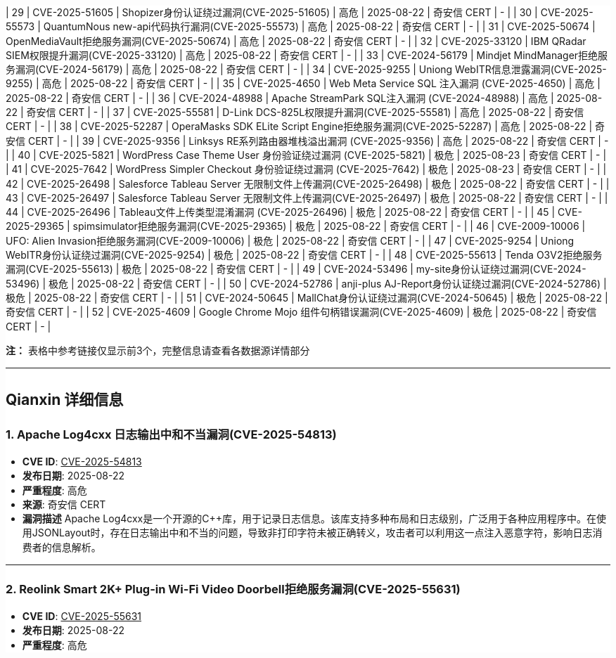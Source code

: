 | 29 | CVE-2025-51605 | Shopizer身份认证绕过漏洞(CVE-2025-51605) | 高危 | 2025-08-22 | 奇安信 CERT | - |
| 30 | CVE-2025-55573 | QuantumNous new-api代码执行漏洞(CVE-2025-55573) | 高危 | 2025-08-22 | 奇安信 CERT | - |
| 31 | CVE-2025-50674 | OpenMediaVault拒绝服务漏洞(CVE-2025-50674) | 高危 | 2025-08-22 | 奇安信 CERT | - |
| 32 | CVE-2025-33120 | IBM QRadar SIEM权限提升漏洞(CVE-2025-33120) | 高危 | 2025-08-22 | 奇安信 CERT | - |
| 33 | CVE-2024-56179 | Mindjet MindManager拒绝服务漏洞(CVE-2024-56179) | 高危 | 2025-08-22 | 奇安信 CERT | - |
| 34 | CVE-2025-9255 | Uniong WebITR信息泄露漏洞(CVE-2025-9255) | 高危 | 2025-08-22 | 奇安信 CERT | - |
| 35 | CVE-2025-4650 | Web Meta Service SQL 注入漏洞 (CVE-2025-4650) | 高危 | 2025-08-22 | 奇安信 CERT | - |
| 36 | CVE-2024-48988 | Apache StreamPark SQL注入漏洞 (CVE-2024-48988) | 高危 | 2025-08-22 | 奇安信 CERT | - |
| 37 | CVE-2025-55581 | D-Link DCS-825L权限提升漏洞(CVE-2025-55581) | 高危 | 2025-08-22 | 奇安信 CERT | - |
| 38 | CVE-2025-52287 | OperaMasks SDK ELite Script Engine拒绝服务漏洞(CVE-2025-52287) | 高危 | 2025-08-22 | 奇安信 CERT | - |
| 39 | CVE-2025-9356 | Linksys RE系列路由器堆栈溢出漏洞 (CVE-2025-9356) | 高危 | 2025-08-22 | 奇安信 CERT | - |
| 40 | CVE-2025-5821 | WordPress Case Theme User 身份验证绕过漏洞 (CVE-2025-5821) | 极危 | 2025-08-23 | 奇安信 CERT | - |
| 41 | CVE-2025-7642 | WordPress Simpler Checkout 身份验证绕过漏洞 (CVE-2025-7642) | 极危 | 2025-08-23 | 奇安信 CERT | - |
| 42 | CVE-2025-26498 | Salesforce Tableau Server 无限制文件上传漏洞(CVE-2025-26498) | 极危 | 2025-08-22 | 奇安信 CERT | - |
| 43 | CVE-2025-26497 | Salesforce Tableau Server 无限制文件上传漏洞(CVE-2025-26497) | 极危 | 2025-08-22 | 奇安信 CERT | - |
| 44 | CVE-2025-26496 | Tableau文件上传类型混淆漏洞 (CVE-2025-26496) | 极危 | 2025-08-22 | 奇安信 CERT | - |
| 45 | CVE-2025-29365 | spimsimulator拒绝服务漏洞(CVE-2025-29365) | 极危 | 2025-08-22 | 奇安信 CERT | - |
| 46 | CVE-2009-10006 | UFO: Alien Invasion拒绝服务漏洞(CVE-2009-10006) | 极危 | 2025-08-22 | 奇安信 CERT | - |
| 47 | CVE-2025-9254 | Uniong WebITR身份认证绕过漏洞(CVE-2025-9254) | 极危 | 2025-08-22 | 奇安信 CERT | - |
| 48 | CVE-2025-55613 | Tenda O3V2拒绝服务漏洞(CVE-2025-55613) | 极危 | 2025-08-22 | 奇安信 CERT | - |
| 49 | CVE-2024-53496 | my-site身份认证绕过漏洞(CVE-2024-53496) | 极危 | 2025-08-22 | 奇安信 CERT | - |
| 50 | CVE-2024-52786 | anji-plus AJ-Report身份认证绕过漏洞(CVE-2024-52786) | 极危 | 2025-08-22 | 奇安信 CERT | - |
| 51 | CVE-2024-50645 | MallChat身份认证绕过漏洞(CVE-2024-50645) | 极危 | 2025-08-22 | 奇安信 CERT | - |
| 52 | CVE-2025-4609 | Google Chrome Mojo 组件句柄错误漏洞(CVE-2025-4609) | 极危 | 2025-08-22 | 奇安信 CERT | - |


**注：** 表格中参考链接仅显示前3个，完整信息请查看各数据源详情部分

---

## Qianxin 详细信息

### 1. Apache Log4cxx 日志输出中和不当漏洞(CVE-2025-54813)
- **CVE ID**: [CVE-2025-54813](https://cve.mitre.org/cgi-bin/cvename.cgi?name=CVE-2025-54813)
- **发布日期**: 2025-08-22
- **严重程度**: 高危
- **来源**: 奇安信 CERT
- **漏洞描述**
Apache Log4cxx是一个开源的C++库，用于记录日志信息。该库支持多种布局和日志级别，广泛用于各种应用程序中。在使用JSONLayout时，存在日志输出中和不当的问题，导致非打印字符未被正确转义，攻击者可以利用这一点注入恶意字符，影响日志消费者的信息解析。
---
### 2. Reolink Smart 2K+ Plug-in Wi-Fi Video Doorbell拒绝服务漏洞(CVE-2025-55631)
- **CVE ID**: [CVE-2025-55631](https://cve.mitre.org/cgi-bin/cvename.cgi?name=CVE-2025-55631)
- **发布日期**: 2025-08-22
- **严重程度**: 高危